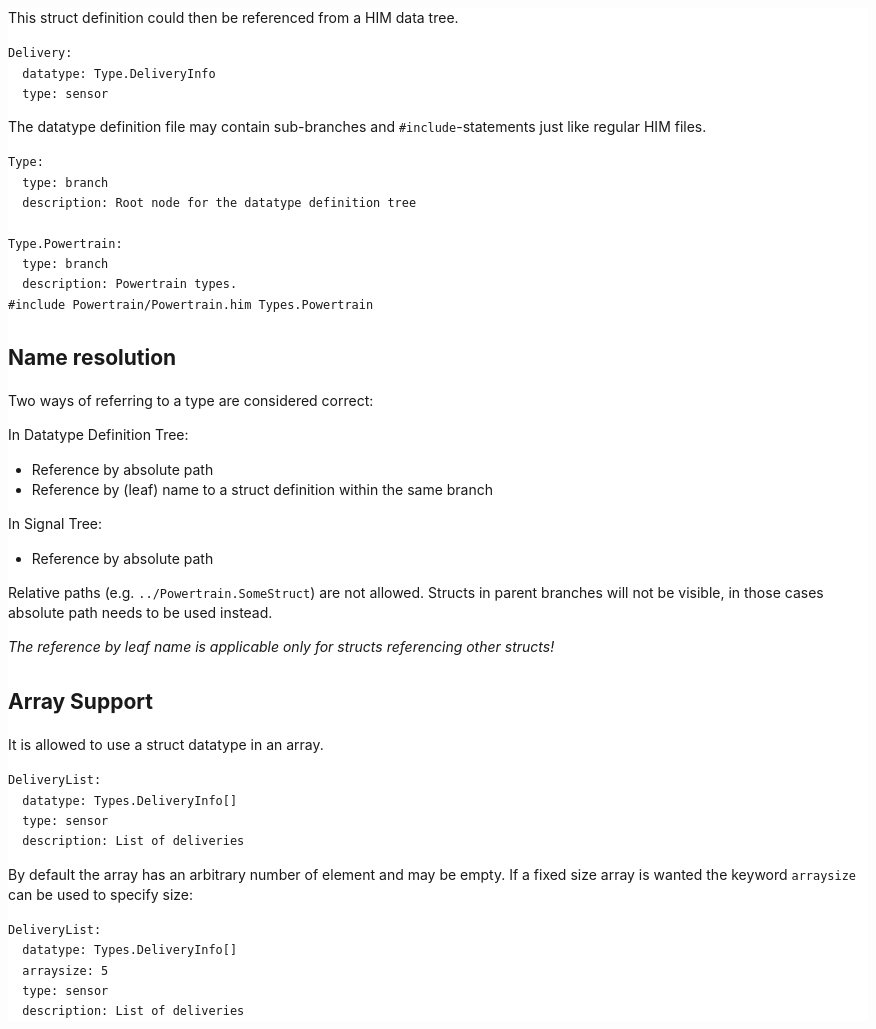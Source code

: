 This struct definition could then be referenced from a HIM data tree.
```
Delivery:
  datatype: Type.DeliveryInfo
  type: sensor
```
The datatype definition file may contain sub-branches and `#include`-statements just like regular HIM files.

```
Type:
  type: branch
  description: Root node for the datatype definition tree

Type.Powertrain:
  type: branch
  description: Powertrain types.
#include Powertrain/Powertrain.him Types.Powertrain

```

## Name resolution

Two ways of referring to a type are considered correct:

In Datatype Definition Tree:
* Reference by absolute path
* Reference by (leaf) name to a struct definition within the same branch

In Signal Tree:
* Reference by absolute path

Relative paths (e.g. `../Powertrain.SomeStruct`) are not allowed.
Structs in parent branches will not be visible, in those cases absolute path needs to be used instead.

*The reference by leaf name is applicable only for structs referencing other structs!*

## Array Support

It is allowed to use a struct datatype in an array.
```
DeliveryList:
  datatype: Types.DeliveryInfo[]
  type: sensor
  description: List of deliveries
```

By default the array has an arbitrary number of element and may be empty.
If a fixed size array is wanted the keyword `arraysize` can be used to specify size:

```
DeliveryList:
  datatype: Types.DeliveryInfo[]
  arraysize: 5
  type: sensor
  description: List of deliveries
```
